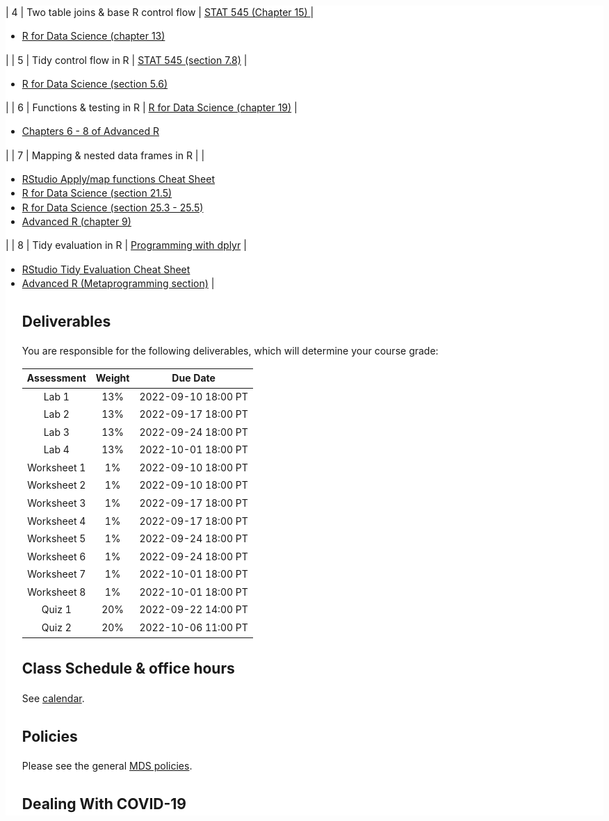 | 4       | Two table joins & base R control flow                             | [STAT 545 (Chapter 15) ](https://stat545.com/join-cheatsheet.html)                                                                                                                                                                                                                                                                                                                       | <ul><li>[R for Data Science (chapter 13)](https://r4ds.had.co.nz/relational-data.html)  </li></ul>                                                                                                                                                                                                                                                                                  |
| 5       | Tidy control flow in R                                            | [STAT 545 (section 7.8)](https://stat545.com/dplyr-single.html#group_by-is-a-mighty-weapon)                                                                                                                                                                                                                                                                                              | <ul><li>[R for Data Science (section 5.6)](https://r4ds.had.co.nz/transform.html#grouped-summaries-with-summarise)</li></ul>                                                                                                                                                                                                                                             |
| 6       | Functions & testing in R                                          | [R for Data Science (chapter 19)](https://r4ds.had.co.nz/functions.html)                                                                                                                                                                                                                                                                                                                 | <ul><li>[ Chapters 6 - 8 of Advanced R](https://adv-r.hadley.nz/functions.html) </li></ul>                                                                                                                                                                                                                         |
| 7       | Mapping & nested data frames in R                                 |                                                                                                                                                                                                                                                                                                                                                                                          |  <ul><li> [RStudio Apply/map functions Cheat Sheet](https://github.com/rstudio/cheatsheets/raw/main/purrr.pdf)</li><li>[R for Data Science (section 21.5)](https://r4ds.had.co.nz/iteration.html#the-map-functions)</li><li>[R for Data Science (section 25.3 - 25.5)](https://r4ds.had.co.nz/many-models.html#list-columns-1)</li><li>[Advanced R (chapter 9)](https://adv-r.hadley.nz/fp.html)</li></ul> |
| 8       | Tidy evaluation in R                                              | [Programming with dplyr](https://dplyr.tidyverse.org/articles/programming.html)                                                                                                                                                                                                                                                                                                          | <ul><li>[RStudio Tidy Evaluation Cheat Sheet](https://github.com/rstudio/cheatsheets/raw/main/tidyeval.pdf)</li><li>[Advanced R (Metaprogramming section)](https://adv-r.hadley.nz/metaprogramming.html)                                                                                                                                                                     |

## Deliverables

You are responsible for the following deliverables, which will determine your course grade:

| Assessment       | Weight  | Due Date         |
| :---:            | :---:   |:---:            |
| Lab 1 | 13%     | 2022-09-10 18:00 PT |
| Lab 2 | 13%     | 2022-09-17 18:00 PT |
| Lab 3 | 13%     | 2022-09-24 18:00 PT |
| Lab 4 | 13%     | 2022-10-01 18:00 PT |
| Worksheet 1 | 1%     | 2022-09-10 18:00 PT |
| Worksheet 2 | 1%     | 2022-09-10 18:00 PT |
| Worksheet 3 | 1%     | 2022-09-17 18:00 PT |
| Worksheet 4 | 1%     | 2022-09-17 18:00 PT |
| Worksheet 5 | 1%     | 2022-09-24 18:00 PT |
| Worksheet 6 | 1%     | 2022-09-24 18:00 PT |
| Worksheet 7 | 1%     | 2022-10-01 18:00 PT |
| Worksheet 8 | 1%     | 2022-10-01 18:00 PT |
| Quiz 1           | 20%     | 2022-09-22 14:00 PT |
| Quiz 2           | 20%     | 2022-10-06 11:00 PT |

## Class Schedule & office hours

See [calendar](https://ubc-mds.github.io/calendar/).

## Policies

Please see the general [MDS policies](https://ubc-mds.github.io/policies/).

## Dealing With COVID-19
